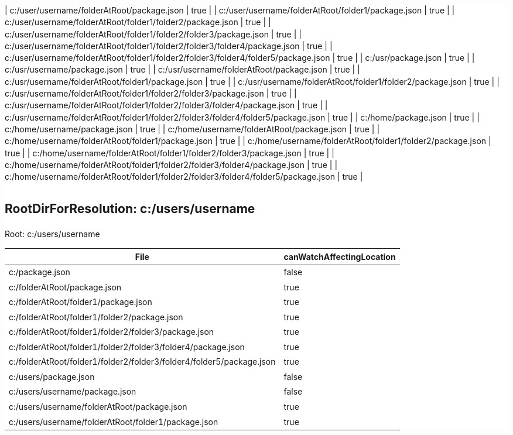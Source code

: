 | c:/user/username/folderAtRoot/package.json                                          | true                      |
| c:/user/username/folderAtRoot/folder1/package.json                                  | true                      |
| c:/user/username/folderAtRoot/folder1/folder2/package.json                          | true                      |
| c:/user/username/folderAtRoot/folder1/folder2/folder3/package.json                  | true                      |
| c:/user/username/folderAtRoot/folder1/folder2/folder3/folder4/package.json          | true                      |
| c:/user/username/folderAtRoot/folder1/folder2/folder3/folder4/folder5/package.json  | true                      |
| c:/usr/package.json                                                                 | true                      |
| c:/usr/username/package.json                                                        | true                      |
| c:/usr/username/folderAtRoot/package.json                                           | true                      |
| c:/usr/username/folderAtRoot/folder1/package.json                                   | true                      |
| c:/usr/username/folderAtRoot/folder1/folder2/package.json                           | true                      |
| c:/usr/username/folderAtRoot/folder1/folder2/folder3/package.json                   | true                      |
| c:/usr/username/folderAtRoot/folder1/folder2/folder3/folder4/package.json           | true                      |
| c:/usr/username/folderAtRoot/folder1/folder2/folder3/folder4/folder5/package.json   | true                      |
| c:/home/package.json                                                                | true                      |
| c:/home/username/package.json                                                       | true                      |
| c:/home/username/folderAtRoot/package.json                                          | true                      |
| c:/home/username/folderAtRoot/folder1/package.json                                  | true                      |
| c:/home/username/folderAtRoot/folder1/folder2/package.json                          | true                      |
| c:/home/username/folderAtRoot/folder1/folder2/folder3/package.json                  | true                      |
| c:/home/username/folderAtRoot/folder1/folder2/folder3/folder4/package.json          | true                      |
| c:/home/username/folderAtRoot/folder1/folder2/folder3/folder4/folder5/package.json  | true                      |

## RootDirForResolution: c:/users/username

Root: c:/users/username

| File                                                                                | canWatchAffectingLocation |
| ----------------------------------------------------------------------------------- | ------------------------- |
| c:/package.json                                                                     | false                     |
| c:/folderAtRoot/package.json                                                        | true                      |
| c:/folderAtRoot/folder1/package.json                                                | true                      |
| c:/folderAtRoot/folder1/folder2/package.json                                        | true                      |
| c:/folderAtRoot/folder1/folder2/folder3/package.json                                | true                      |
| c:/folderAtRoot/folder1/folder2/folder3/folder4/package.json                        | true                      |
| c:/folderAtRoot/folder1/folder2/folder3/folder4/folder5/package.json                | true                      |
| c:/users/package.json                                                               | false                     |
| c:/users/username/package.json                                                      | false                     |
| c:/users/username/folderAtRoot/package.json                                         | true                      |
| c:/users/username/folderAtRoot/folder1/package.json                                 | true                      |